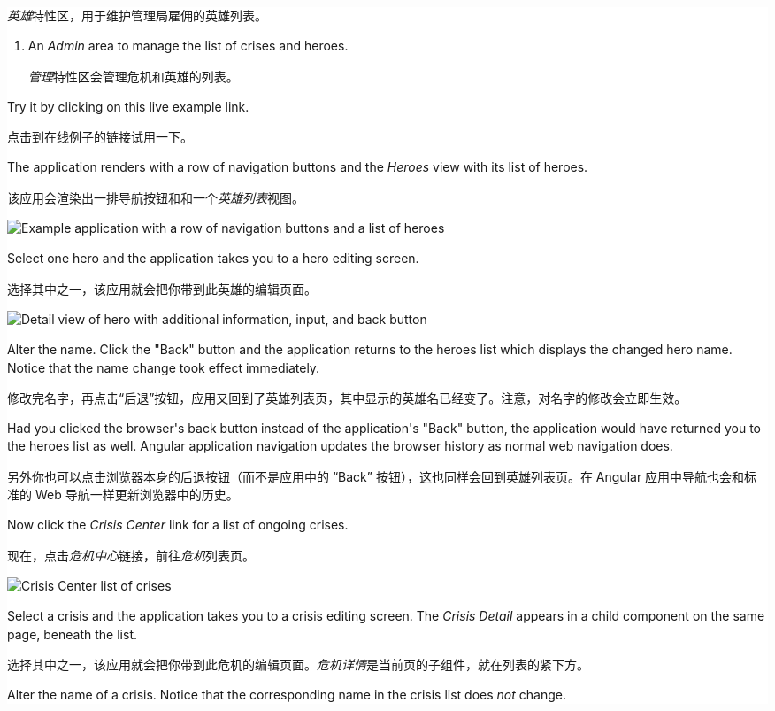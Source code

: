    *英雄*特性区，用于维护管理局雇佣的英雄列表。

1. An *Admin* area to manage the list of crises and heroes.

   *管理*特性区会管理危机和英雄的列表。

Try it by clicking on this <live-example name="router" title="Hero Employment Agency Live Example">live example link</live-example>.

点击<live-example name="router" title="英雄职介中心的现场演练">到在线例子的链接</live-example>试用一下。

The application renders with a row of navigation buttons and the *Heroes* view with its list of heroes.

该应用会渲染出一排导航按钮和和一个*英雄列表*视图。

<div class="lightbox">

<img alt="Example application with a row of navigation buttons and a list of heroes" src="generated/images/guide/router/hero-list.gif">

</div>

Select one hero and the application takes you to a hero editing screen.

选择其中之一，该应用就会把你带到此英雄的编辑页面。

<div class="lightbox">

<img alt="Detail view of hero with additional information, input, and back button" src="generated/images/guide/router/hero-detail.png">

</div>

Alter the name.
Click the "Back" button and the application returns to the heroes list which displays the changed hero name.
Notice that the name change took effect immediately.

修改完名字，再点击“后退”按钮，应用又回到了英雄列表页，其中显示的英雄名已经变了。注意，对名字的修改会立即生效。

Had you clicked the browser's back button instead of the application's "Back" button, the application would have returned you to the heroes list as well.
Angular application navigation updates the browser history as normal web navigation does.

另外你也可以点击浏览器本身的后退按钮（而不是应用中的 “Back” 按钮），这也同样会回到英雄列表页。在 Angular 应用中导航也会和标准的 Web 导航一样更新浏览器中的历史。

Now click the *Crisis Center* link for a list of ongoing crises.

现在，点击*危机中心*链接，前往*危机*列表页。

<div class="lightbox">

<img alt="Crisis Center list of crises" src="generated/images/guide/router/crisis-center-list.gif">

</div>

Select a crisis and the application takes you to a crisis editing screen.
The *Crisis Detail* appears in a child component on the same page, beneath the list.

选择其中之一，该应用就会把你带到此危机的编辑页面。*危机详情*是当前页的子组件，就在列表的紧下方。

Alter the name of a crisis.
Notice that the corresponding name in the crisis list does *not* change.

